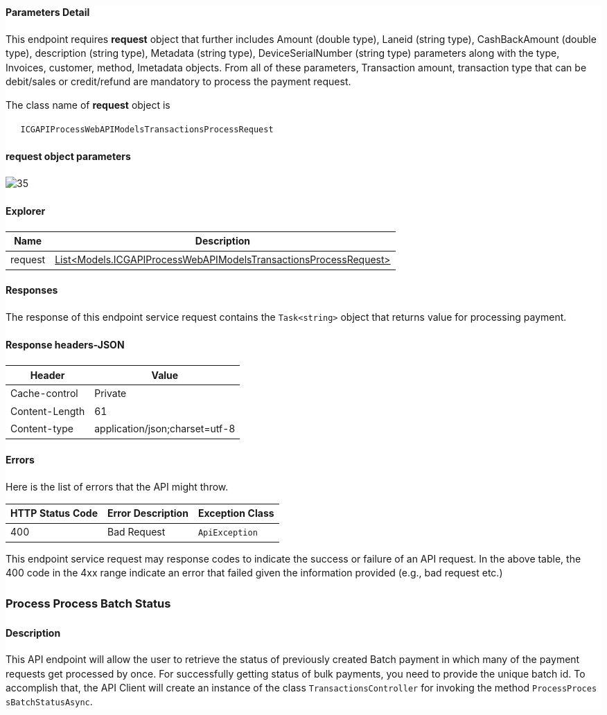 
#### Parameters Detail    
This endpoint requires **request** object that further includes Amount (double type), Laneid (string type), CashBackAmount (double type), description (string type), Metadata (string type), DeviceSerialNumber (string type) parameters along with the type, Invoices, customer, method, Imetadata objects. From all of these parameters, Transaction amount, transaction type that can be debit/sales or credit/refund are mandatory to process the payment request.


The class name of **request** object is
```markdown
   ICGAPIProcessWebAPIModelsTransactionsProcessRequest
```

#### request object parameters

![35](https://user-images.githubusercontent.com/110983629/192098751-3cb4b57e-fa53-4254-8d5b-173c7e8baf31.png)


#### Explorer 

|Name|Description|
|-----|-----------|
|request|[List<Models.ICGAPIProcessWebAPIModelsTransactionsProcessRequest>](https://developers.icheckdev.com/Process/#/net-standard-library/models/structures/icg-api-process-web-api-models-transactions-process-request)
 
#### Responses 
The response of this endpoint service request contains the `Task<string>` object that returns value for processing payment.
 
#### Response headers-JSON
|Header|Value|
|------|-----|
|Cache-control|Private|
|Content-Length|61|
|Content-type|application/json;charset=utf-8|
 
  
#### Errors
  
Here is the list of errors that the API might throw.
  
|HTTP Status Code|Error Description| Exception Class|
|------|-----|----------|
|400|Bad Request|`ApiException`|
 

This endpoint service request may response codes to indicate the success or failure of an API request. In the above table, the 400 code in the 4xx range indicate an error that failed given the information provided (e.g., bad request etc.) 
 



### Process Process Batch Status
#### Description
This API endpoint will allow the user to retrieve the status of previously created Batch payment in which many of the payment requests get processed by once. For successfully getting status of bulk payments, you need to provide the unique batch id. To accomplish that, the API Client will create an instance of the class `TransactionsController` for invoking the method `ProcessProcessBatchStatusAsync`.  
